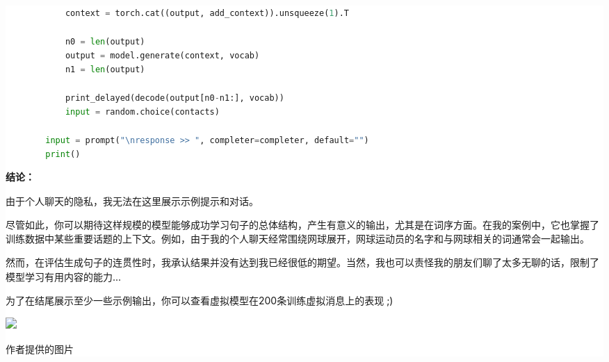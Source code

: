 ```py
            context = torch.cat((output, add_context)).unsqueeze(1).T

            n0 = len(output)
            output = model.generate(context, vocab)
            n1 = len(output)

            print_delayed(decode(output[n0-n1:], vocab))
            input = random.choice(contacts)

        input = prompt("\nresponse >> ", completer=completer, default="")
        print()
```

**结论：**

由于个人聊天的隐私，我无法在这里展示示例提示和对话。

尽管如此，你可以期待这样规模的模型能够成功学习句子的总体结构，产生有意义的输出，尤其是在词序方面。在我的案例中，它也掌握了训练数据中某些重要话题的上下文。例如，由于我的个人聊天经常围绕网球展开，网球运动员的名字和与网球相关的词通常会一起输出。

然而，在评估生成句子的连贯性时，我承认结果并没有达到我已经很低的期望。当然，我也可以责怪我的朋友们聊了太多无聊的话，限制了模型学习有用内容的能力...

为了在结尾展示至少一些示例输出，你可以查看虚拟模型在200条训练虚拟消息上的表现 ;)

![](../Images/4ead9603facfac34d9b5e0d5f3cdf9ff.png)

作者提供的图片
